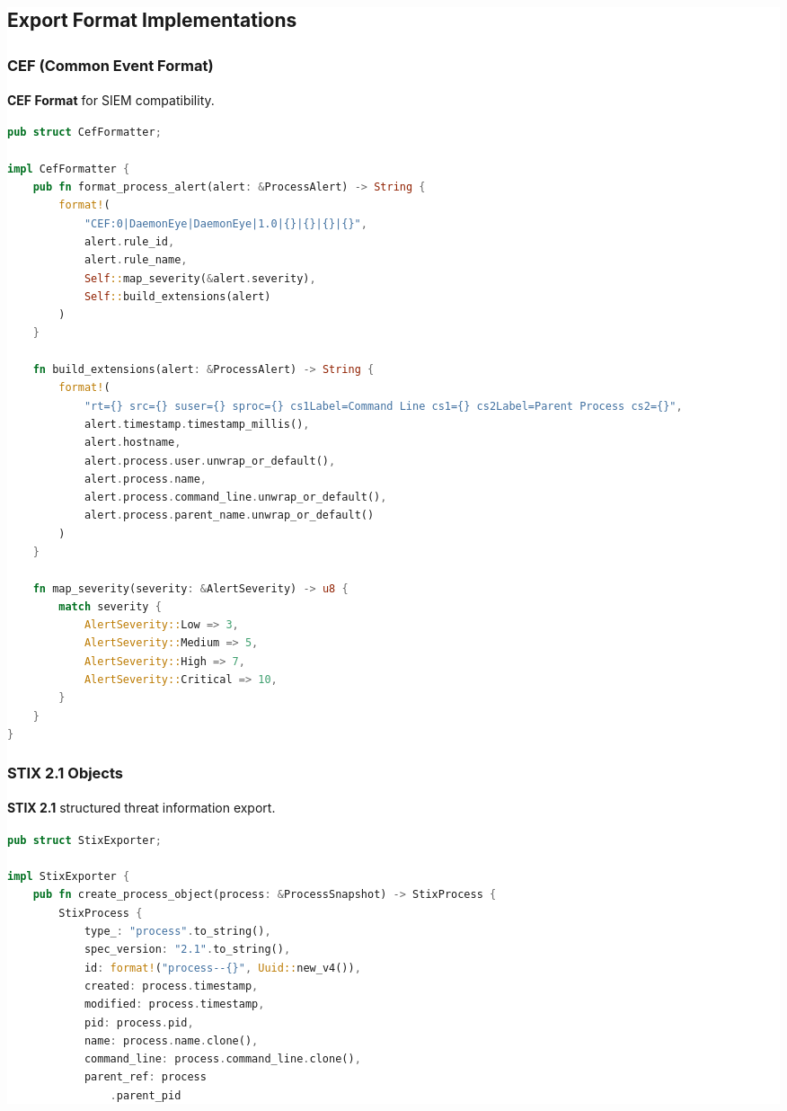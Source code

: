 ## Export Format Implementations

### CEF (Common Event Format)

**CEF Format** for SIEM compatibility.

```rust
pub struct CefFormatter;

impl CefFormatter {
    pub fn format_process_alert(alert: &ProcessAlert) -> String {
        format!(
            "CEF:0|DaemonEye|DaemonEye|1.0|{}|{}|{}|{}",
            alert.rule_id,
            alert.rule_name,
            Self::map_severity(&alert.severity),
            Self::build_extensions(alert)
        )
    }

    fn build_extensions(alert: &ProcessAlert) -> String {
        format!(
            "rt={} src={} suser={} sproc={} cs1Label=Command Line cs1={} cs2Label=Parent Process cs2={}",
            alert.timestamp.timestamp_millis(),
            alert.hostname,
            alert.process.user.unwrap_or_default(),
            alert.process.name,
            alert.process.command_line.unwrap_or_default(),
            alert.process.parent_name.unwrap_or_default()
        )
    }

    fn map_severity(severity: &AlertSeverity) -> u8 {
        match severity {
            AlertSeverity::Low => 3,
            AlertSeverity::Medium => 5,
            AlertSeverity::High => 7,
            AlertSeverity::Critical => 10,
        }
    }
}
```

### STIX 2.1 Objects

**STIX 2.1** structured threat information export.

```rust
pub struct StixExporter;

impl StixExporter {
    pub fn create_process_object(process: &ProcessSnapshot) -> StixProcess {
        StixProcess {
            type_: "process".to_string(),
            spec_version: "2.1".to_string(),
            id: format!("process--{}", Uuid::new_v4()),
            created: process.timestamp,
            modified: process.timestamp,
            pid: process.pid,
            name: process.name.clone(),
            command_line: process.command_line.clone(),
            parent_ref: process
                .parent_pid
```
